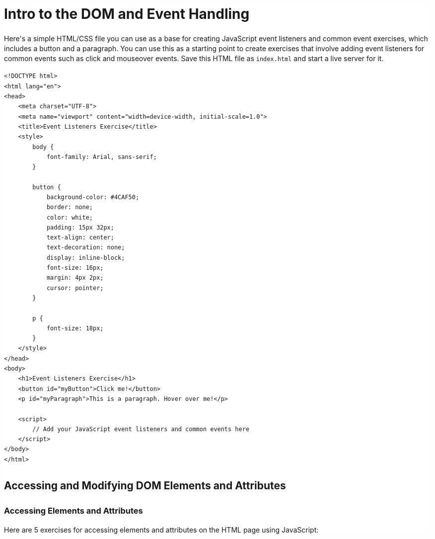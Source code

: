 # Intro to the DOM and Event Handling
Here's a simple HTML/CSS file you can use as a base for creating JavaScript event listeners and common event exercises, which includes a button and a paragraph. You can use this as a starting point to create exercises that involve adding event listeners for common events such as click and mouseover events. Save this HTML file as `index.html` and start a live server for it.

    <!DOCTYPE html>
    <html lang="en">
    <head>
        <meta charset="UTF-8">
        <meta name="viewport" content="width=device-width, initial-scale=1.0">
        <title>Event Listeners Exercise</title>
        <style>
            body {
                font-family: Arial, sans-serif;
            }

            button {
                background-color: #4CAF50;
                border: none;
                color: white;
                padding: 15px 32px;
                text-align: center;
                text-decoration: none;
                display: inline-block;
                font-size: 16px;
                margin: 4px 2px;
                cursor: pointer;
            }

            p {
                font-size: 18px;
            }
        </style>
    </head>
    <body>
        <h1>Event Listeners Exercise</h1>
        <button id="myButton">Click me!</button>
        <p id="myParagraph">This is a paragraph. Hover over me!</p>

        <script>
            // Add your JavaScript event listeners and common events here
        </script>
    </body>
    </html>

## Accessing and Modifying DOM Elements and Attributes
### Accessing Elements and Attributes
Here are 5 exercises for accessing elements and attributes on the HTML page using JavaScript:
